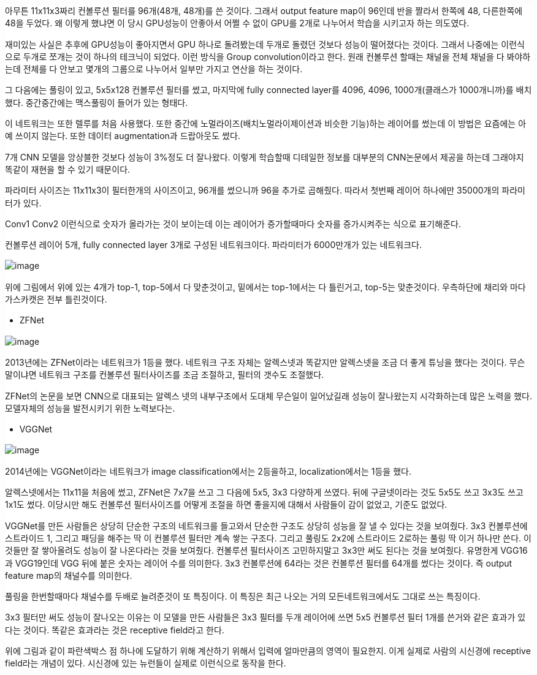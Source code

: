 아무튼 11x11x3짜리 컨볼루션 필터를 96개(48개, 48개)를 쓴 것이다. 그래서 output feature map이 96인데 반을 짤라서 한쪽에 48, 다른한쪽에 48을 두었다. 왜 이렇게 했냐면 이 당시 GPU성능이 안좋아서 어쩔 수 없이 GPU를 2개로 나누어서 학습을 시키고자 하는 의도였다. 

재미있는 사실은 추후에 GPU성능이 좋아지면서 GPU 하나로 돌려봤는데 두개로 돌렸던 것보다 성능이 떨어졌다는 것이다. 그래서 나중에는 이런식으로 두개로 쪼개는 것이 하나의 테크닉이 되었다. 이런 방식을 Group convolution이라고 한다. 원래 컨볼루션 할때는 채널을 전체 채널을 다 봐야하는데 전체를 다 안보고 몇개의 그룹으로 나누어서 일부만 가지고 연산을 하는 것이다. 

그 다음에는 풀링이 있고, 5x5x128 컨볼루션 필터를 썼고, 마지막에 fully connected layer를 4096, 4096, 1000개(클래스가 1000개니까)를 배치했다. 중간중간에는 맥스풀링이 들어가 있는 형태다.

이 네트워크는 또한 렐루를 처음 사용했다. 또한 중간에 노멀라이즈(배치노멀라이제이션과 비슷한 기능)하는 레이어를 썼는데 이 방법은 요즘에는 아예 쓰이지 않는다. 또한 데이터 augmentation과 드랍아웃도 썼다.

7개 CNN 모델을 앙상블한 것보다 성능이 3%정도 더 잘나왔다. 이렇게 학습할때 디테일한 정보를 대부분의 CNN논문에서 제공을 하는데 그래야지 똑같이 재현을 할 수 있기 때문이다.

파라미터 사이즈는 11x11x3이 필터한개의 사이즈이고, 96개를 썼으니까 96을 추가로 곱해줬다. 따라서 첫번째 레이어 하나에만 35000개의 파라미터가 있다.

Conv1 Conv2 이런식으로 숫자가 올라가는 것이 보이는데 이는 레이어가 증가할때마다 숫자를 증가시켜주는 식으로 표기해준다.

컨볼루션 레이어 5개, fully connected layer 3개로 구성된 네트워크이다. 파라미터가 6000만개가 있는 네트워크다. 

![image](https://user-images.githubusercontent.com/41605276/80907622-83b99100-8d53-11ea-9b18-6189c23ca824.png)


위에 그림에서 위에 있는 4개가 top-1, top-5에서 다 맞춘것이고, 밑에서는 top-1에서는 다 틀린거고, top-5는 맞춘것이다. 우측하단에 채리와 마다가스카캣은 전부 틀린것이다.

- ZFNet

![image](https://user-images.githubusercontent.com/41605276/80907708-1b1ee400-8d54-11ea-90dd-17daccd41099.png)

2013년에는 ZFNet이라는 네트워크가 1등을 했다. 네트워크 구조 자체는 알렉스넷과 똑같지만 알렉스넷을 조금 더 좋게 튜닝을 했다는 것이다. 무슨말이냐면 네트워크 구조를 컨볼루션 필터사이즈를 조금 조절하고, 필터의 갯수도 조절했다.

ZFNet의 논문을 보면 CNN으로 대표되는 알렉스 넷의 내부구조에서 도대체 무슨일이 일어났길래 성능이 잘나왔는지 시각화하는데 많은 노력을 했다. 모델자체의 성능을 발전시키기 위한 노력보다는.

- VGGNet

![image](https://user-images.githubusercontent.com/41605276/80907825-fb3bf000-8d54-11ea-91a9-8da56bac0565.png)

2014년에는 VGGNet이라는 네트워크가 image classification에서는 2등을하고, localization에서는 1등을 했다. 

알렉스넷에서는 11x11을 처음에 썼고, ZFNet은 7x7을 쓰고 그 다음에 5x5, 3x3 다양하게 쓰였다. 뒤에 구글넷이라는 것도 5x5도 쓰고 3x3도 쓰고 1x1도 썼다. 이당시만 해도 컨볼루션 필터사이즈를 어떻게 조절을 하면 좋을지에 대해서 사람들이 감이 없었고, 기준도 없었다. 

VGGNet를 만든 사람들은 상당히 단순한 구조의 네트워크를 들고와서 단순한 구조도 상당히 성능을 잘 낼 수 있다는 것을 보여줬다. 3x3 컨볼루션에 스트라이드 1, 그리고 패딩을 해주는 딱 이 컨볼루션 필터만 계속 쌓는 구조다. 그리고 풀링도 2x2에 스트라이드 2로하는 풀링 딱 이거 하나만 쓴다. 이것들만 잘 쌓아올려도 성능이 잘 나온다라는 것을 보여줬다. 컨볼루션 필터사이즈 고민하지말고 3x3만 써도 된다는 것을 보여줬다. 유명한게 VGG16과 VGG19인데 VGG 뒤에 붙은 숫자는 레이어 수를 의미한다. 3x3 컨볼루션에 64라는 것은 컨볼루션 필터를 64개를 썼다는 것이다. 즉 output feature map의 채널수를 의미한다.  

풀링을 한번할때마다 채널수를 두배로 늘려준것이 또 특징이다. 이 특징은 최근 나오는 거의 모든네트워크에서도 그대로 쓰는 특징이다. 

3x3 필터만 써도 성능이 잘나오는 이유는 이 모델을 만든 사람들은 3x3 필터를 두개 레이어에 쓰면 5x5 컨볼루션 필터 1개를 쓴거와 같은 효과가 있다는 것이다. 똑같은 효과라는 것은 receptive field라고 한다. 

위에 그림과 같이 파란색박스 점 하나에 도달하기 위해 계산하기 위해서 입력에 얼마만큼의 영역이 필요한지. 이게 실제로 사람의 시신경에 receptive field라는 개념이 있다. 시신경에 있는 뉴런들이 실제로 이런식으로 동작을 한다.
